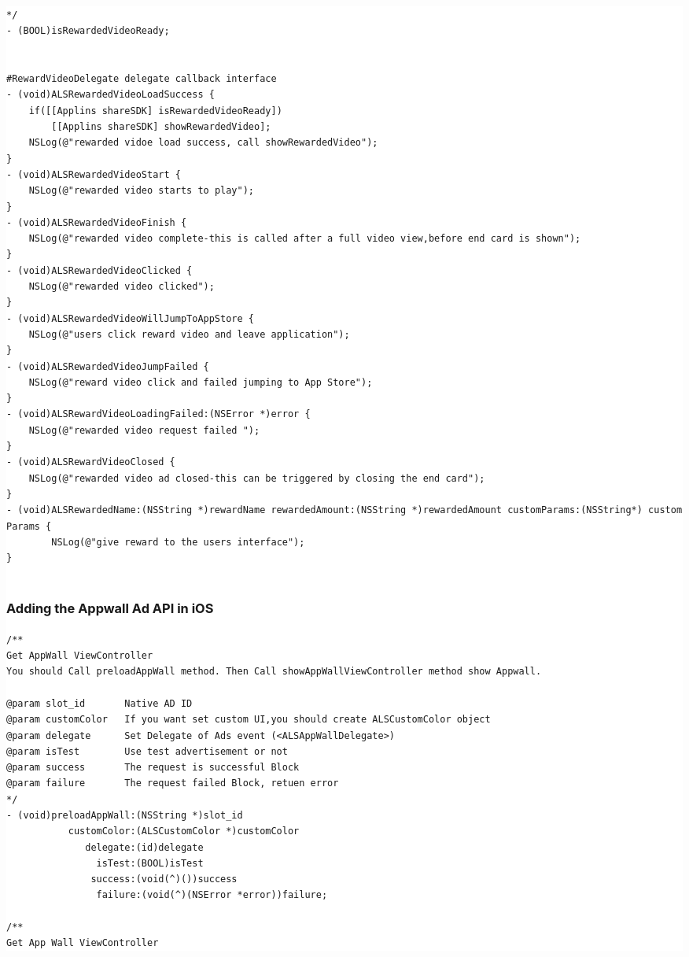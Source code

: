 ```     
*/
- (BOOL)isRewardedVideoReady;


#RewardVideoDelegate delegate callback interface
- (void)ALSRewardedVideoLoadSuccess {
	if([[Applins shareSDK] isRewardedVideoReady])
		[[Applins shareSDK] showRewardedVideo];
	NSLog(@"rewarded vidoe load success, call showRewardedVideo");
}                       
- (void)ALSRewardedVideoStart {
	NSLog(@"rewarded video starts to play");
}
- (void)ALSRewardedVideoFinish {
	NSLog(@"rewarded video complete-this is called after a full video view,before end card is shown");
} 
- (void)ALSRewardedVideoClicked {
	NSLog(@"rewarded video clicked");
}
- (void)ALSRewardedVideoWillJumpToAppStore {
	NSLog(@"users click reward video and leave application");
} 
- (void)ALSRewardedVideoJumpFailed {
	NSLog(@"reward video click and failed jumping to App Store");
}
- (void)ALSRewardVideoLoadingFailed:(NSError *)error {
	NSLog(@"rewarded video request failed ");
}
- (void)ALSRewardVideoClosed {
	NSLog(@"rewarded video ad closed-this can be triggered by closing the end card");
}
- (void)ALSRewardedName:(NSString *)rewardName rewardedAmount:(NSString *)rewardedAmount customParams:(NSString*) customParams {
        NSLog(@"give reward to the users interface");
}
    
```


### <a name="Appwall">Adding the Appwall Ad API in iOS</a>

```
/**
Get AppWall ViewController
You should Call preloadAppWall method. Then Call showAppWallViewController method show Appwall.

@param slot_id       Native AD ID
@param customColor   If you want set custom UI,you should create ALSCustomColor object
@param delegate      Set Delegate of Ads event (<ALSAppWallDelegate>)
@param isTest        Use test advertisement or not
@param success       The request is successful Block
@param failure       The request failed Block, retuen error
*/
- (void)preloadAppWall:(NSString *)slot_id
           customColor:(ALSCustomColor *)customColor
              delegate:(id)delegate
                isTest:(BOOL)isTest
               success:(void(^)())success
                failure:(void(^)(NSError *error))failure;
			 
/**
Get App Wall ViewController

```